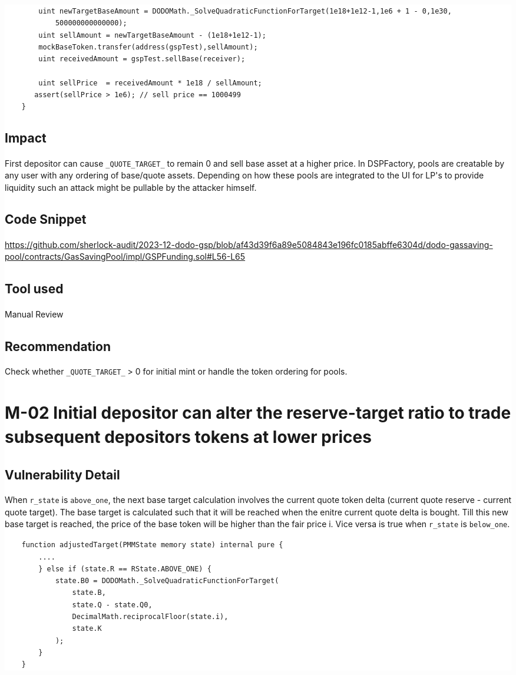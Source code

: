 ```solidity
        uint newTargetBaseAmount = DODOMath._SolveQuadraticFunctionForTarget(1e18+1e12-1,1e6 + 1 - 0,1e30,
            500000000000000);
        uint sellAmount = newTargetBaseAmount - (1e18+1e12-1);
        mockBaseToken.transfer(address(gspTest),sellAmount);
        uint receivedAmount = gspTest.sellBase(receiver);
        
        uint sellPrice  = receivedAmount * 1e18 / sellAmount;
       assert(sellPrice > 1e6); // sell price == 1000499
    }
```

## Impact
First depositor can cause `_QUOTE_TARGET_` to remain 0 and sell base asset at a higher price.
In DSPFactory, pools are creatable by any user with any ordering of base/quote assets. Depending on how these pools are integrated to the UI for LP's to provide liquidity such an attack might be pullable by the attacker himself. 

## Code Snippet
https://github.com/sherlock-audit/2023-12-dodo-gsp/blob/af43d39f6a89e5084843e196fc0185abffe6304d/dodo-gassaving-pool/contracts/GasSavingPool/impl/GSPFunding.sol#L56-L65

## Tool used
Manual Review

## Recommendation
Check whether `_QUOTE_TARGET_` > 0 for initial mint or handle the token ordering for pools.

# <a id='M-02'></a>M-02 Initial depositor can alter the reserve-target ratio to trade subsequent depositors tokens at lower prices

## Vulnerability Detail
When `r_state` is `above_one`, the next base target calculation involves the current quote token delta (current quote reserve - current quote target). The base target is calculated such that it will be reached when the enitre current quote delta is bought. Till this new base target is reached, the price of the base token will be higher than the fair price i. Vice versa is true when `r_state` is `below_one`.
```solidity
    function adjustedTarget(PMMState memory state) internal pure {
        ....
        } else if (state.R == RState.ABOVE_ONE) {
            state.B0 = DODOMath._SolveQuadraticFunctionForTarget(
                state.B,
                state.Q - state.Q0,
                DecimalMath.reciprocalFloor(state.i),
                state.K
            );
        }
    }
```
